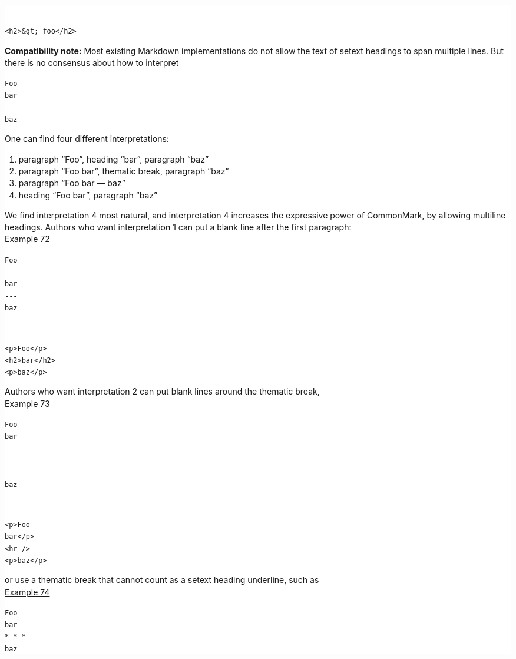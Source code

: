    

    <h2>&gt; foo</h2>

**Compatibility note:** Most existing Markdown implementations do not allow the text of setext headings to span multiple lines. But there is no consensus about how to interpret  

    Foo
    bar
    ---
    baz

One can find four different interpretations:  

1.  paragraph “Foo”, heading “bar”, paragraph “baz”
2.  paragraph “Foo bar”, thematic break, paragraph “baz”
3.  paragraph “Foo bar — baz”
4.  heading “Foo bar”, paragraph “baz”

We find interpretation 4 most natural, and interpretation 4 increases the expressive power of CommonMark, by allowing multiline headings. Authors who want interpretation 1 can put a blank line after the first paragraph:  
[Example 72](https://github.github.com/gfm/#example-72)  

    Foo
    
    bar
    ---
    baz

   

    <p>Foo</p>
    <h2>bar</h2>
    <p>baz</p>

Authors who want interpretation 2 can put blank lines around the thematic break,  
[Example 73](https://github.github.com/gfm/#example-73)  

    Foo
    bar
    
    ---
    
    baz

   

    <p>Foo
    bar</p>
    <hr />
    <p>baz</p>

or use a thematic break that cannot count as a [setext heading underline](https://github.github.com/gfm/#setext-heading-underline), such as  
[Example 74](https://github.github.com/gfm/#example-74)  

    Foo
    bar
    * * *
    baz

